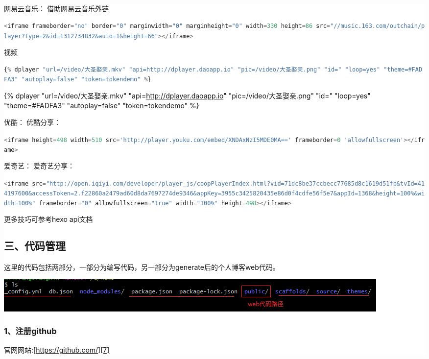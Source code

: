 网易云音乐：
借助网易云音乐外链
```javascript
<iframe frameborder="no" border="0" marginwidth="0" marginheight="0" width=330 height=86 src="//music.163.com/outchain/player?type=2&id=1312734832&auto=1&height=66"></iframe>
```
<iframe frameborder="no" border="0" marginwidth="0" marginheight="0" width=100% height=86 src="//music.163.com/outchain/player?type=2&id=1312734832&auto=0&height=66"></iframe>

视频
```javascript
{% dplayer "url=/video/大圣娶亲.mkv" "api=http://dplayer.daoapp.io" "pic=/video/大圣娶亲.png" "id=" "loop=yes" "theme=#FADFA3" "autoplay=false" "token=tokendemo" %}
```

{% dplayer "url=/video/大圣娶亲.mkv" "api=http://dplayer.daoapp.io" "pic=/video/大圣娶亲.png" "id=" "loop=yes" "theme=#FADFA3" "autoplay=false" "token=tokendemo" %}


优酷：
优酷分享：
```javascript
<iframe height=498 width=510 src='http://player.youku.com/embed/XNDAxNzI5MDE0MA==' frameborder=0 'allowfullscreen'></iframe>
```
<iframe height=498 width=100% src='http://player.youku.com/embed/XNDAxNzI5MDE0MA==' frameborder=0 'allowfullscreen'></iframe>

爱奇艺：
爱奇艺分享：
```javascript
<iframe src="http://open.iqiyi.com/developer/player_js/coopPlayerIndex.html?vid=71dc8be37ccbecc77685d8c1619d51fb&tvId=414197600&accessToken=2.f22860a2479ad60d8da7697274de9346&appKey=3955c3425820435e86d0f4cdfe56f5e7&appId=1368&height=100%&width=100%" frameborder="0" allowfullscreen="true" width="100%" height=498></iframe>
```
<iframe src="http://open.iqiyi.com/developer/player_js/coopPlayerIndex.html?vid=71dc8be37ccbecc77685d8c1619d51fb&tvId=414197600&accessToken=2.f22860a2479ad60d8da7697274de9346&appKey=3955c3425820435e86d0f4cdfe56f5e7&appId=1368&height=100%&width=100%" frameborder="0" allowfullscreen="true" width="100%" height=498></iframe>

更多技巧可参考hexo api文档

## 三、代码管理 ##

这里的代码包括两部分，一部分为编写代码，另一部分为generate后的个人博客web代码。
<div align="left">

![](/img/note_02/15.png)</div>

### 1、注册github ###
官网网站:[https://github.com/][7]
<div align="left">


[1]: https://hexo.io/zh-cn/docs/index.html
[2]: https://hexo.io/zh-cn/docs/configuration.html
[3]: https://hexo.io/themes/
[4]: https://github.com/shenliyang/hexo-theme-snippet
[5]: https://www.91h5.cc/
[6]: https://github.com/shenliyang/hexo-theme-snippet/blob/master/README.md#%E5%B8%B8%E8%A7%81%E9%97%AE%E9%A2%98
[7]: https://github.com/
[8]: https://wanwang.aliyun.com/domain/newgtld/?spm=5176.8006371.772226.domainshowtop.50277e63zHRWjy#.top